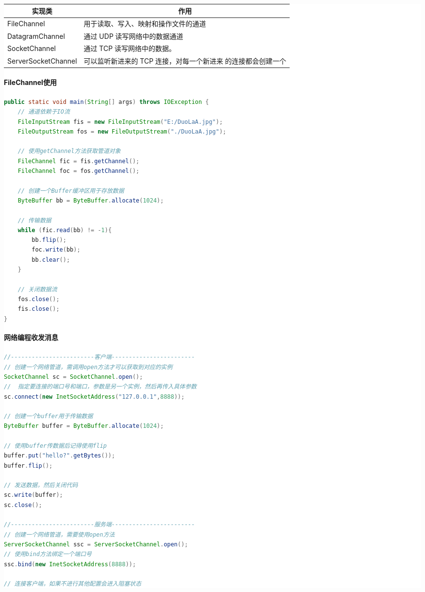 | 实现类              | 作用                                                         |
| ------------------- | ------------------------------------------------------------ |
| FileChannel         | 用于读取、写入、映射和操作文件的通道                         |
| DatagramChannel     | 通过 UDP 读写网络中的数据通道                                |
| SocketChannel       | 通过 TCP 读写网络中的数据。                                  |
| ServerSocketChannel | 可以监听新进来的 TCP 连接，对每一个新进来 的连接都会创建一个 |

#### FileChannel使用

```java
public static void main(String[] args) throws IOException {
    // 通道依赖于IO流
    FileInputStream fis = new FileInputStream("E:/DuoLaA.jpg");
    FileOutputStream fos = new FileOutputStream("./DuoLaA.jpg");

    // 使用getChannel方法获取管道对象
    FileChannel fic = fis.getChannel();
    FileChannel foc = fos.getChannel();

    // 创建一个Buffer缓冲区用于存放数据
    ByteBuffer bb = ByteBuffer.allocate(1024);

    // 传输数据
    while (fic.read(bb) != -1){
        bb.flip();
        foc.write(bb);
        bb.clear();
    }

    // 关闭数据流
    fos.close();
    fis.close();
}
```

#### 网络编程收发消息

```java
//------------------------客户端------------------------
// 创建一个网络管道，需调用open方法才可以获取到对应的实例
SocketChannel sc = SocketChannel.open();
//  指定要连接的端口号和端口，参数是另一个实例，然后再传入具体参数
sc.connect(new InetSocketAddress("127.0.0.1",8888));

// 创建一个buffer用于传输数据
ByteBuffer buffer = ByteBuffer.allocate(1024);

// 使用buffer传数据后记得使用flip
buffer.put("hello?".getBytes());
buffer.flip();

// 发送数据，然后关闭代码
sc.write(buffer);
sc.close();

//------------------------服务端------------------------
// 创建一个网络管道，需要使用open方法
ServerSocketChannel ssc = ServerSocketChannel.open();
// 使用bind方法绑定一个端口号
ssc.bind(new InetSocketAddress(8888));

// 连接客户端，如果不进行其他配置会进入阻塞状态
```